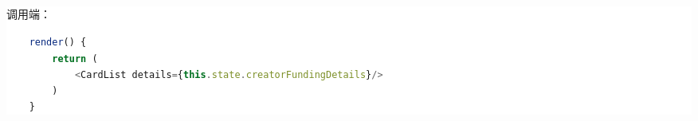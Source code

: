 调用端：

```js
    render() {
        return (
            <CardList details={this.state.creatorFundingDetails}/>
        )
    }
```

